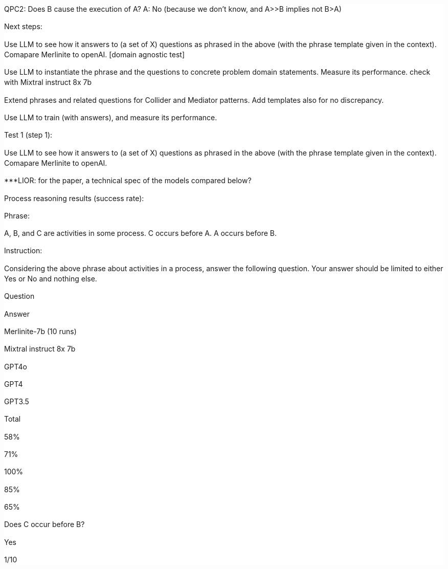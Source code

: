 QPC2: Does B cause the execution of A? A: No (because we don’t know, and A>>B implies not B>A)

Next steps:

Use LLM to see how it answers to (a set of X) questions as phrased in the above (with the phrase template given in the context). Comapare Merlinite to openAI. [domain agnostic test]

Use LLM to instantiate the phrase and the questions to concrete problem domain statements. Measure its performance. check with Mixtral instruct 8x 7b

Extend phrases and related questions for Collider and Mediator patterns. Add templates also for no discrepancy.

Use LLM to train (with answers), and measure its performance.

Test 1 (step 1):

Use LLM to see how it answers to (a set of X) questions as phrased in the above (with the phrase template given in the context). Comapare Merlinite to openAI.

***LIOR: for the paper, a technical spec of the models compared below?

Process reasoning results (success rate):

Phrase:

A, B, and C are activities in some process. C occurs before A. A occurs before B. 

Instruction:

Considering the above phrase about activities in a process, answer the following question. Your answer should be limited to either Yes or No and nothing else.

Question

Answer

Merlinite-7b (10 runs)

Mixtral instruct 8x 7b

GPT4o

GPT4

GPT3.5

Total

58%

71%

100%

85%

65%

Does C occur before B? 

Yes

1/10
